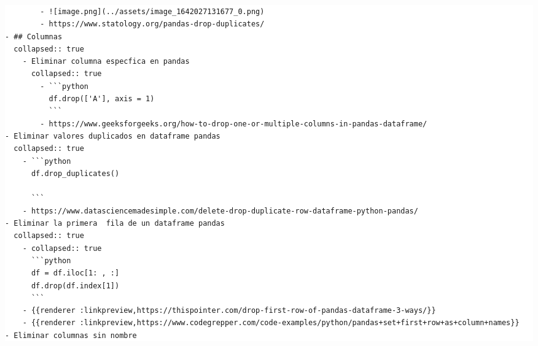 			- ![image.png](../assets/image_1642027131677_0.png)
			- https://www.statology.org/pandas-drop-duplicates/
	- ## Columnas
	  collapsed:: true
		- Eliminar columna especfica en pandas
		  collapsed:: true
			- ```python
			  df.drop(['A'], axis = 1)
			  ```
			- https://www.geeksforgeeks.org/how-to-drop-one-or-multiple-columns-in-pandas-dataframe/
	- Eliminar valores duplicados en dataframe pandas
	  collapsed:: true
		- ```python
		  df.drop_duplicates()
		  
		  ```
		- https://www.datasciencemadesimple.com/delete-drop-duplicate-row-dataframe-python-pandas/
	- Eliminar la primera  fila de un dataframe pandas
	  collapsed:: true
		- collapsed:: true
		  ```python
		  df = df.iloc[1: , :]
		  df.drop(df.index[1])
		  ```
		- {{renderer :linkpreview,https://thispointer.com/drop-first-row-of-pandas-dataframe-3-ways/}}
		- {{renderer :linkpreview,https://www.codegrepper.com/code-examples/python/pandas+set+first+row+as+column+names}}
	- Eliminar columnas sin nombre